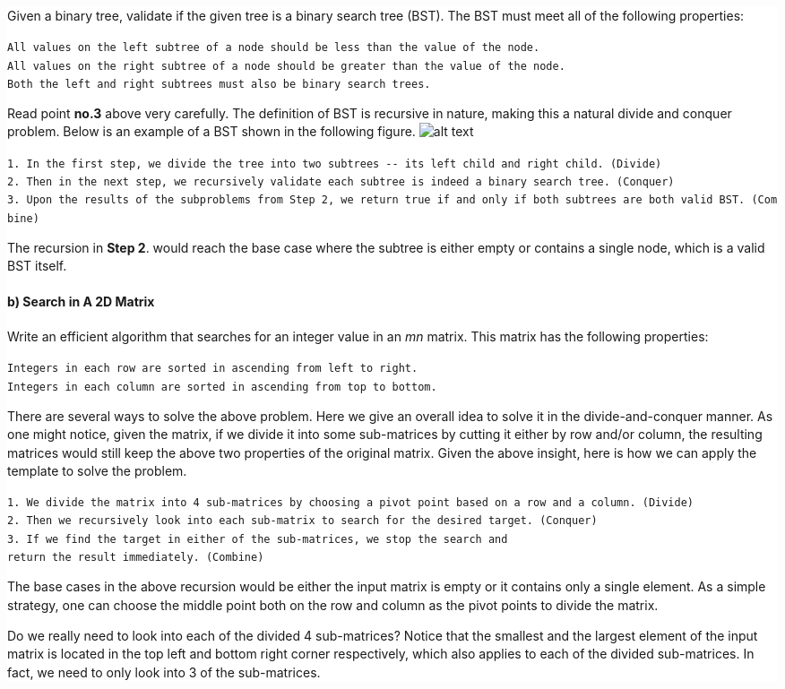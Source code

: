 Given a binary tree, validate if the given tree is a binary search tree (BST). The BST must meet all of the following properties:

```
All values on the left subtree of a node should be less than the value of the node.
All values on the right subtree of a node should be greater than the value of the node.
Both the left and right subtrees must also be binary search trees.
```

Read point **no.3** above very carefully. The definition of BST is recursive in nature, making this a natural divide and conquer problem.
Below is an example of a BST shown in the following figure.
![alt text](https://assets.leetcode.com/uploads/2019/03/31/bst_dac.png)

```
1. In the first step, we divide the tree into two subtrees -- its left child and right child. (Divide)
2. Then in the next step, we recursively validate each subtree is indeed a binary search tree. (Conquer)
3. Upon the results of the subproblems from Step 2, we return true if and only if both subtrees are both valid BST. (Combine)
```

The recursion in **Step 2**. would reach the base case where the subtree is either empty or contains a single node, which is a valid BST itself.

#### b) Search in A 2D Matrix

Write an efficient algorithm that searches for an integer value in an *mn* matrix. This matrix has the following properties:
```
Integers in each row are sorted in ascending from left to right.
Integers in each column are sorted in ascending from top to bottom.
```

There are several ways to solve the above problem. Here we give an overall idea to solve it in the divide-and-conquer manner. 
As one might notice, given the matrix, if we divide it into some sub-matrices by cutting it either by row and/or column, the resulting matrices would still keep the above two properties of the original matrix. Given the above insight, here is how we can apply the template to solve the problem.

```
1. We divide the matrix into 4 sub-matrices by choosing a pivot point based on a row and a column. (Divide)
2. Then we recursively look into each sub-matrix to search for the desired target. (Conquer)
3. If we find the target in either of the sub-matrices, we stop the search and 
return the result immediately. (Combine)
```

The base cases in the above recursion would be either the input matrix is empty or it contains only a single element. As a simple strategy, one can choose the middle point both on the row and column as the pivot points to divide the matrix.

Do we really need to look into each of the divided 4 sub-matrices? Notice that the smallest and the largest element of the input matrix is located in the top left and bottom right corner respectively, which also applies to each of the divided sub-matrices. In fact, we need to only look into 3 of the sub-matrices.
